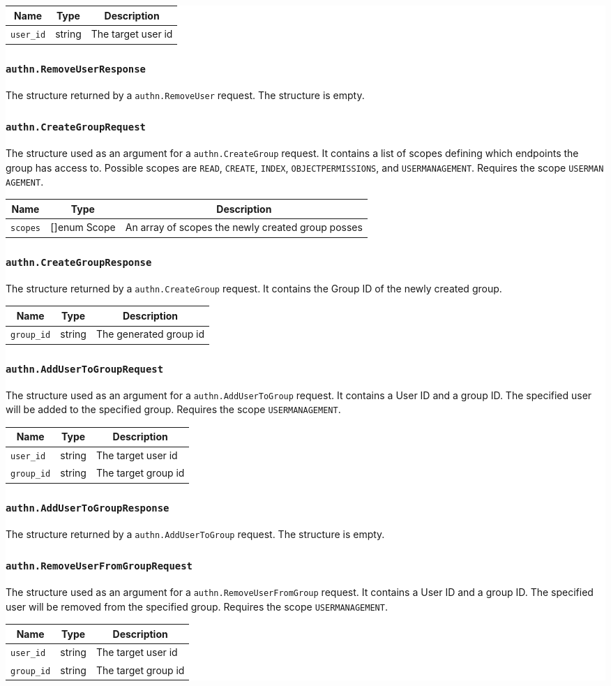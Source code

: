 | Name       | Type   | Description        |
|------------|--------|--------------------|
| `user_id`  | string | The target user id |

### `authn.RemoveUserResponse`
The structure returned by a `authn.RemoveUser` request. The structure is empty.

### `authn.CreateGroupRequest`
The structure used as an argument for a `authn.CreateGroup` request. It contains a list of scopes
defining which endpoints the group has access to. Possible scopes are `READ`, `CREATE`, `INDEX`,
`OBJECTPERMISSIONS`, and `USERMANAGEMENT`. Requires the scope `USERMANAGEMENT`.

| Name     | Type         | Description                                       |
|----------|--------------|---------------------------------------------------|
| `scopes` | []enum Scope | An array of scopes the newly created group posses |

### `authn.CreateGroupResponse`
The structure returned by a `authn.CreateGroup` request. It contains the Group ID of the newly
created group.

| Name       | Type   | Description            |
|------------|--------|------------------------|
| `group_id` | string | The generated group id |

### `authn.AddUserToGroupRequest`
The structure used as an argument for a `authn.AddUserToGroup` request. It contains a User ID and a group ID. The specified user will be added to the specified group. Requires the scope `USERMANAGEMENT`.

| Name       | Type   | Description         |
|------------|--------|---------------------|
| `user_id`  | string | The target user id  |
| `group_id` | string | The target group id |

### `authn.AddUserToGroupResponse`
The structure returned by a `authn.AddUserToGroup` request. The structure is empty.

### `authn.RemoveUserFromGroupRequest`
The structure used as an argument for a `authn.RemoveUserFromGroup` request. It contains a User ID and a group ID. The specified user will be removed from the specified group. Requires the scope `USERMANAGEMENT`.

| Name       | Type   | Description         |
|------------|--------|---------------------|
| `user_id`  | string | The target user id  |
| `group_id` | string | The target group id |
